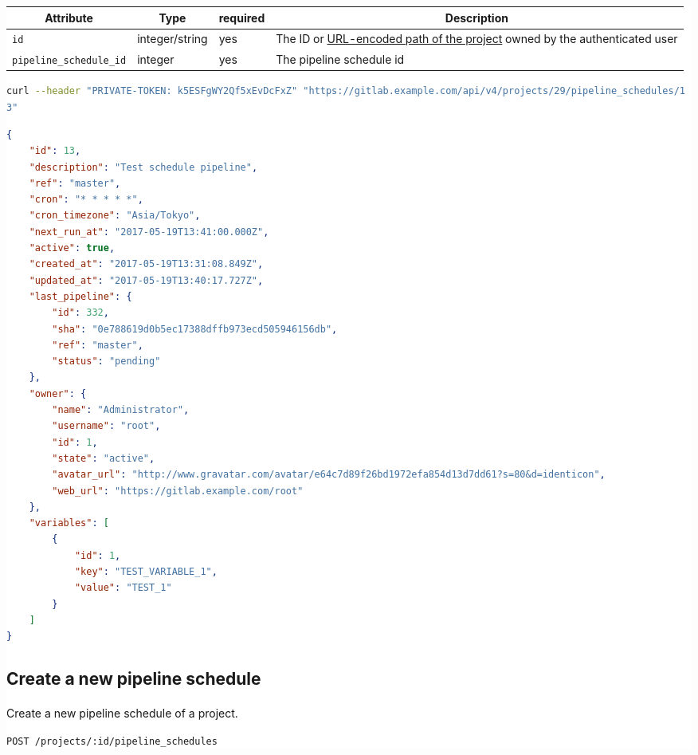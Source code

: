 | Attribute    | Type    | required | Description              |
|--------------|---------|----------|--------------------------|
| `id`         | integer/string | yes      | The ID or [URL-encoded path of the project](README.md#namespaced-path-encoding) owned by the authenticated user      |
| `pipeline_schedule_id` | integer | yes      | The pipeline schedule id           |

```sh
curl --header "PRIVATE-TOKEN: k5ESFgWY2Qf5xEvDcFxZ" "https://gitlab.example.com/api/v4/projects/29/pipeline_schedules/13"
```

```json
{
    "id": 13,
    "description": "Test schedule pipeline",
    "ref": "master",
    "cron": "* * * * *",
    "cron_timezone": "Asia/Tokyo",
    "next_run_at": "2017-05-19T13:41:00.000Z",
    "active": true,
    "created_at": "2017-05-19T13:31:08.849Z",
    "updated_at": "2017-05-19T13:40:17.727Z",
    "last_pipeline": {
        "id": 332,
        "sha": "0e788619d0b5ec17388dffb973ecd505946156db",
        "ref": "master",
        "status": "pending"
    },
    "owner": {
        "name": "Administrator",
        "username": "root",
        "id": 1,
        "state": "active",
        "avatar_url": "http://www.gravatar.com/avatar/e64c7d89f26bd1972efa854d13d7dd61?s=80&d=identicon",
        "web_url": "https://gitlab.example.com/root"
    },
    "variables": [
        {
            "id": 1,
            "key": "TEST_VARIABLE_1",
            "value": "TEST_1"
        }
    ]
}
```

## Create a new pipeline schedule

Create a new pipeline schedule of a project.

```
POST /projects/:id/pipeline_schedules
```
